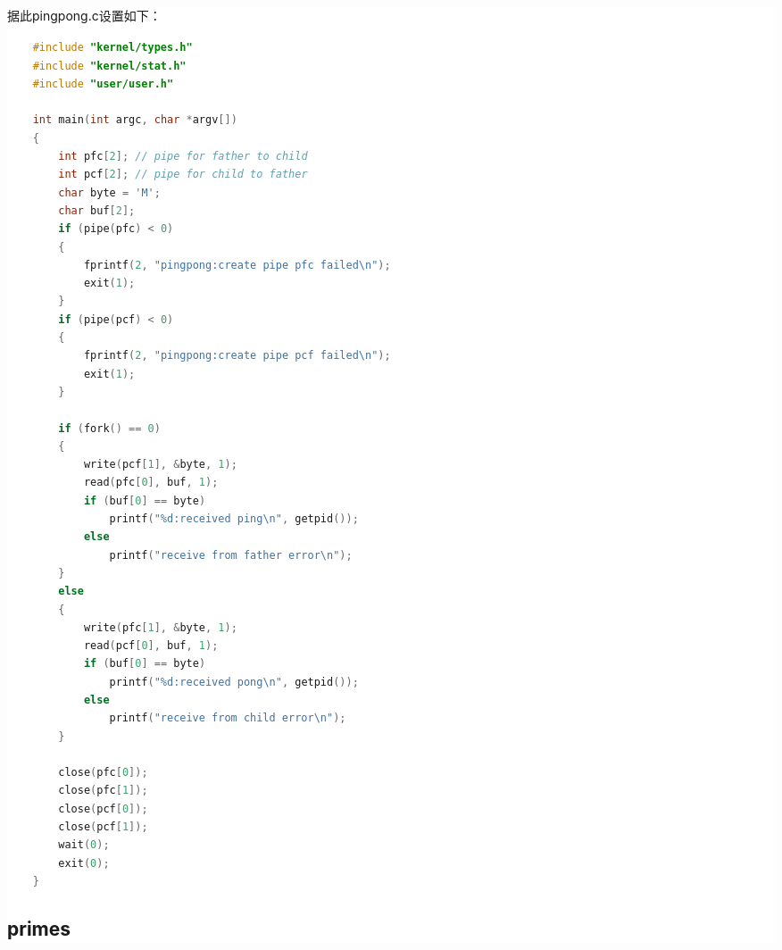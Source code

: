 据此pingpong.c设置如下：
```c
    #include "kernel/types.h"
    #include "kernel/stat.h"
    #include "user/user.h"

    int main(int argc, char *argv[])
    {
        int pfc[2]; // pipe for father to child
        int pcf[2]; // pipe for child to father
        char byte = 'M';
        char buf[2];
        if (pipe(pfc) < 0)
        {
            fprintf(2, "pingpong:create pipe pfc failed\n");
            exit(1);
        }
        if (pipe(pcf) < 0)
        {
            fprintf(2, "pingpong:create pipe pcf failed\n");
            exit(1);
        }

        if (fork() == 0)
        {
            write(pcf[1], &byte, 1);
            read(pfc[0], buf, 1);
            if (buf[0] == byte)
                printf("%d:received ping\n", getpid());
            else
                printf("receive from father error\n");
        }
        else
        {
            write(pfc[1], &byte, 1);
            read(pcf[0], buf, 1);
            if (buf[0] == byte)
                printf("%d:received pong\n", getpid());
            else
                printf("receive from child error\n");
        }

        close(pfc[0]);
        close(pfc[1]);
        close(pcf[0]);
        close(pcf[1]);
        wait(0);
        exit(0);
    }
```
## primes
